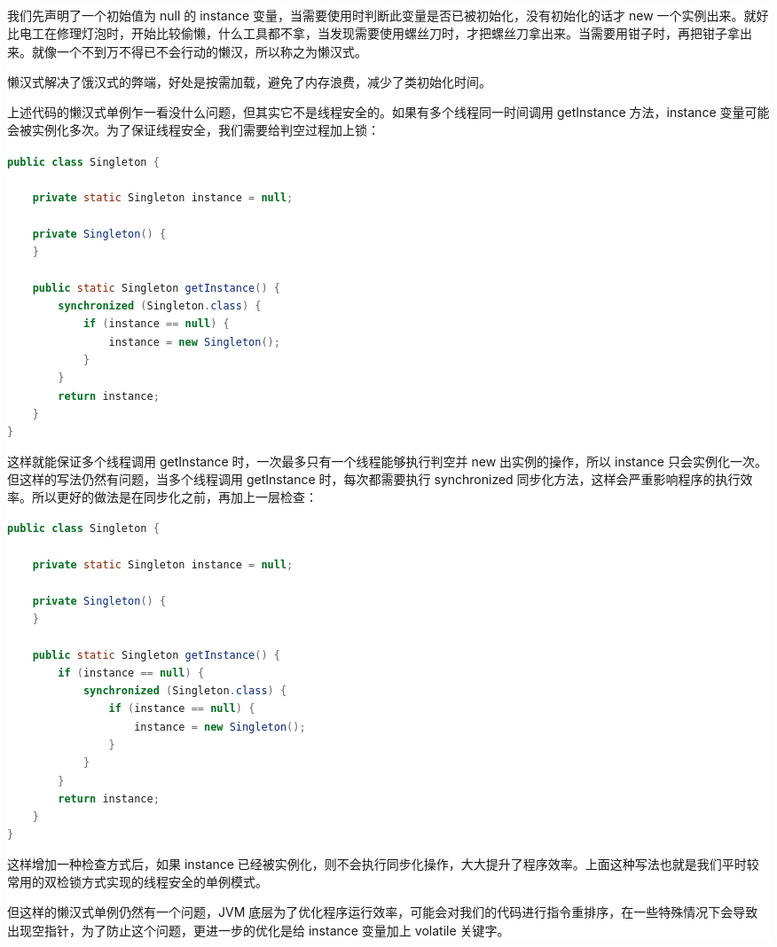 我们先声明了一个初始值为 null 的 instance 变量，当需要使用时判断此变量是否已被初始化，没有初始化的话才 new 一个实例出来。就好比电工在修理灯泡时，开始比较偷懒，什么工具都不拿，当发现需要使用螺丝刀时，才把螺丝刀拿出来。当需要用钳子时，再把钳子拿出来。就像一个不到万不得已不会行动的懒汉，所以称之为懒汉式。

懒汉式解决了饿汉式的弊端，好处是按需加载，避免了内存浪费，减少了类初始化时间。

上述代码的懒汉式单例乍一看没什么问题，但其实它不是线程安全的。如果有多个线程同一时间调用 getInstance 方法，instance 变量可能会被实例化多次。为了保证线程安全，我们需要给判空过程加上锁：

```java
public class Singleton {

    private static Singleton instance = null;

    private Singleton() {
    }

    public static Singleton getInstance() {
        synchronized (Singleton.class) {
            if (instance == null) {
                instance = new Singleton();
            }
        }
        return instance;
    }
}
```

这样就能保证多个线程调用 getInstance 时，一次最多只有一个线程能够执行判空并 new 出实例的操作，所以 instance 只会实例化一次。但这样的写法仍然有问题，当多个线程调用 getInstance 时，每次都需要执行 synchronized 同步化方法，这样会严重影响程序的执行效率。所以更好的做法是在同步化之前，再加上一层检查：

```java
public class Singleton {
    
    private static Singleton instance = null;

    private Singleton() {
    }

    public static Singleton getInstance() {
        if (instance == null) {
            synchronized (Singleton.class) {
                if (instance == null) {
                    instance = new Singleton();
                }
            }
        }
        return instance;
    }
}
```

这样增加一种检查方式后，如果 instance 已经被实例化，则不会执行同步化操作，大大提升了程序效率。上面这种写法也就是我们平时较常用的双检锁方式实现的线程安全的单例模式。

但这样的懒汉式单例仍然有一个问题，JVM 底层为了优化程序运行效率，可能会对我们的代码进行指令重排序，在一些特殊情况下会导致出现空指针，为了防止这个问题，更进一步的优化是给 instance 变量加上 volatile 关键字。
